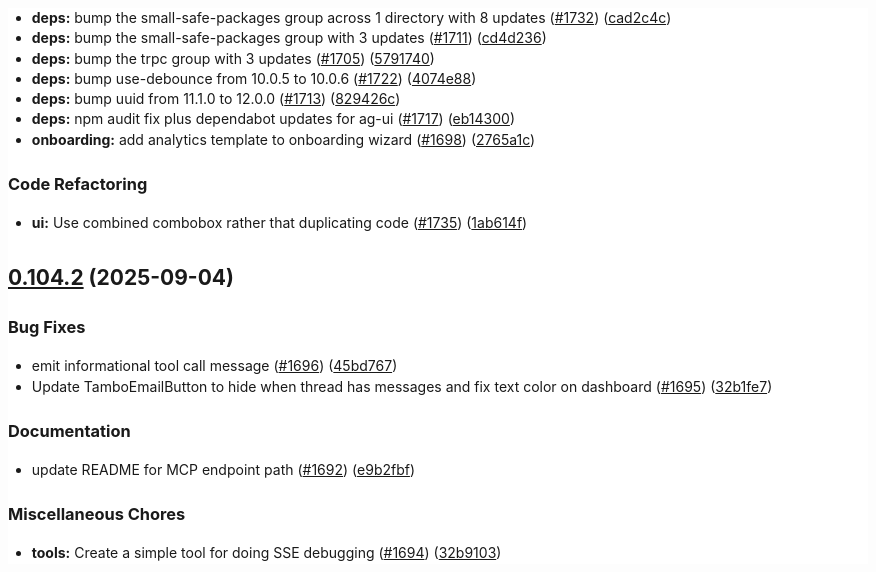 * **deps:** bump the small-safe-packages group across 1 directory with 8 updates ([#1732](https://github.com/tambo-ai/tambo-cloud/issues/1732)) ([cad2c4c](https://github.com/tambo-ai/tambo-cloud/commit/cad2c4c06841a01fba14371c99bcee8f51fe4771))
* **deps:** bump the small-safe-packages group with 3 updates ([#1711](https://github.com/tambo-ai/tambo-cloud/issues/1711)) ([cd4d236](https://github.com/tambo-ai/tambo-cloud/commit/cd4d236822a7729e1833f6855b027035bde2b0c6))
* **deps:** bump the trpc group with 3 updates ([#1705](https://github.com/tambo-ai/tambo-cloud/issues/1705)) ([5791740](https://github.com/tambo-ai/tambo-cloud/commit/5791740d3f08d1a346e5167d1c612af4a50bfdc5))
* **deps:** bump use-debounce from 10.0.5 to 10.0.6 ([#1722](https://github.com/tambo-ai/tambo-cloud/issues/1722)) ([4074e88](https://github.com/tambo-ai/tambo-cloud/commit/4074e88cf6f01e9a83b335cbc59a761104bc31b4))
* **deps:** bump uuid from 11.1.0 to 12.0.0 ([#1713](https://github.com/tambo-ai/tambo-cloud/issues/1713)) ([829426c](https://github.com/tambo-ai/tambo-cloud/commit/829426ce89fb2a6615fcb1b6967eb7f2df58d080))
* **deps:** npm audit fix plus dependabot updates for ag-ui ([#1717](https://github.com/tambo-ai/tambo-cloud/issues/1717)) ([eb14300](https://github.com/tambo-ai/tambo-cloud/commit/eb14300b068ba02e72dac28df2e73b985ede29ea))
* **onboarding:** add analytics template to onboarding wizard ([#1698](https://github.com/tambo-ai/tambo-cloud/issues/1698)) ([2765a1c](https://github.com/tambo-ai/tambo-cloud/commit/2765a1c9ca5a0a241b7848566310f737401c4099))


### Code Refactoring

* **ui:** Use combined combobox rather that duplicating code ([#1735](https://github.com/tambo-ai/tambo-cloud/issues/1735)) ([1ab614f](https://github.com/tambo-ai/tambo-cloud/commit/1ab614fe2f2d79f73484b5bbeadf4bc15511f20a))

## [0.104.2](https://github.com/tambo-ai/tambo-cloud/compare/repo-v0.104.1...repo-v0.104.2) (2025-09-04)


### Bug Fixes

* emit informational tool call message ([#1696](https://github.com/tambo-ai/tambo-cloud/issues/1696)) ([45bd767](https://github.com/tambo-ai/tambo-cloud/commit/45bd7676846a5d086a7812fac116f776c63eef02))
* Update TamboEmailButton to hide when thread has messages and fix text color on dashboard ([#1695](https://github.com/tambo-ai/tambo-cloud/issues/1695)) ([32b1fe7](https://github.com/tambo-ai/tambo-cloud/commit/32b1fe710290ceab995bc97ce55a2a5a2a9e2eba))


### Documentation

* update README for MCP endpoint path ([#1692](https://github.com/tambo-ai/tambo-cloud/issues/1692)) ([e9b2fbf](https://github.com/tambo-ai/tambo-cloud/commit/e9b2fbf1380ec3fa130afbeb09b1dbbad49a3640))


### Miscellaneous Chores

* **tools:** Create a simple tool for doing SSE debugging ([#1694](https://github.com/tambo-ai/tambo-cloud/issues/1694)) ([32b9103](https://github.com/tambo-ai/tambo-cloud/commit/32b9103f20d3e6fda09b34fdb5fa8b12d2ef62b4))
